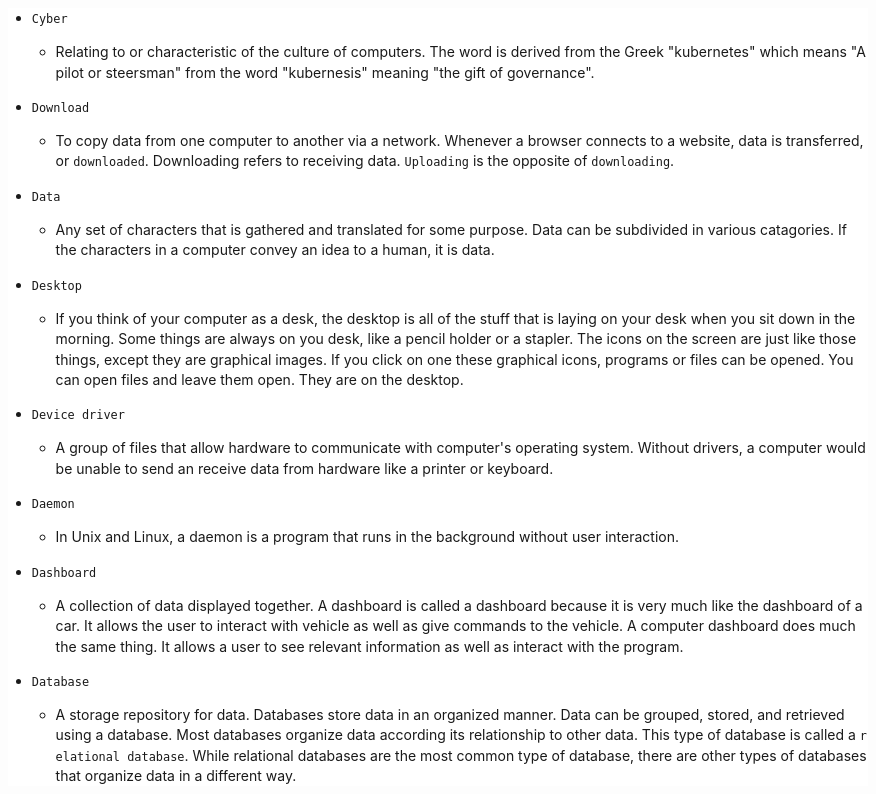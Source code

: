 * `Cyber`

    - Relating to or characteristic of the culture of computers. The word is derived from the Greek "kubernetes" which means
    "A pilot or steersman" from the word "kubernesis" meaning "the gift of governance".

* `Download`

    - To copy data from one computer to another via a network. Whenever a browser connects to a website, data is transferred,
    or `downloaded`. Downloading refers to receiving data. `Uploading` is the opposite of `downloading`.

* `Data`

    - Any set of characters that is gathered and translated for some purpose. Data can be subdivided in various catagories.
    If the characters in a computer convey an idea to a human, it is data.

* `Desktop`

    - If you think of your computer as a desk, the desktop is all of the stuff that is laying on your desk when you sit down
    in the morning. Some things are always on you desk, like a pencil holder or a stapler. The icons on the screen are
    just like those things, except they are graphical images. If you click on one these graphical icons, programs or files
    can be opened. You can open files and leave them open. They are on the desktop.

* `Device driver`

    - A group of files that allow hardware to communicate with computer's operating system. Without drivers, a computer
    would be unable to send an receive data from hardware like a printer or keyboard.

* `Daemon`

    - In Unix and Linux, a daemon is a program that runs in the background without user interaction.

* `Dashboard`

    - A collection of data displayed together. A dashboard is called a dashboard because it is very much like the
    dashboard of a car. It allows the user to interact with vehicle as well as give commands to the vehicle. A computer
    dashboard does much the same thing. It allows a user to see relevant information as well as interact with the program.

* `Database`

    - A storage repository for data. Databases store data in an organized manner. Data can be grouped, stored, and
    retrieved using a database. Most databases organize data according its relationship to other data. This type of
    database is called a `relational database`. While relational databases are the most common type of database, there are
    other types of databases that organize data in a
    different way.
